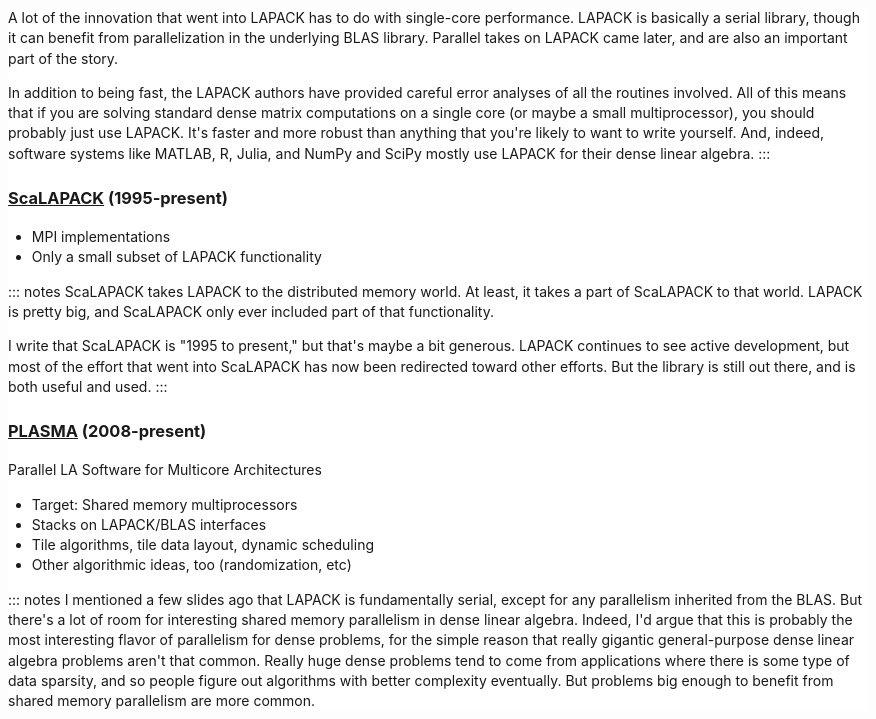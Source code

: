 A lot of the innovation that went into LAPACK has to do with
single-core performance.  LAPACK is basically a serial library, though
it can benefit from parallelization in the underlying BLAS library.
Parallel takes on LAPACK came later, and are also an important part of
the story.

In addition to being fast, the LAPACK authors have provided careful
error analyses of all the routines involved.  All of this means that
if you are solving standard dense matrix computations on a single core
(or maybe a small multiprocessor), you should probably just use
LAPACK.  It's faster and more robust than anything that you're likely
to want to write yourself.  And, indeed, software systems like MATLAB,
R, Julia, and NumPy and SciPy mostly use LAPACK for their dense linear
algebra.
:::

### [ScaLAPACK](http://www.netlib.org/scalapack) (1995-present)

-   MPI implementations
-   Only a small subset of LAPACK functionality

::: notes
ScaLAPACK takes LAPACK to the distributed memory world.  At least,
it takes a part of ScaLAPACK to that world.  LAPACK is pretty big,
and ScaLAPACK only ever included part of that functionality.

I write that ScaLAPACK is "1995 to present," but that's maybe a bit
generous.  LAPACK continues to see active development, but most of the
effort that went into ScaLAPACK has now been redirected toward other
efforts.  But the library is still out there, and is both useful and used.
:::

### [PLASMA](https://bitbucket.org/icl/plasma/src/main/) (2008-present)

Parallel LA Software for Multicore Architectures

-   Target: Shared memory multiprocessors
-   Stacks on LAPACK/BLAS interfaces
-   Tile algorithms, tile data layout, dynamic scheduling
-   Other algorithmic ideas, too (randomization, etc)

::: notes
I mentioned a few slides ago that LAPACK is fundamentally serial,
except for any parallelism inherited from the BLAS.  But there's a lot
of room for interesting shared memory parallelism in dense linear
algebra.  Indeed, I'd argue that this is probably the most interesting
flavor of parallelism for dense problems, for the simple reason that
really gigantic general-purpose dense linear algebra problems aren't
that common.  Really huge dense problems tend to come from applications
where there is some type of data sparsity, and so people figure out
algorithms with better complexity eventually.  But problems big enough
to benefit from shared memory parallelism are more common.
